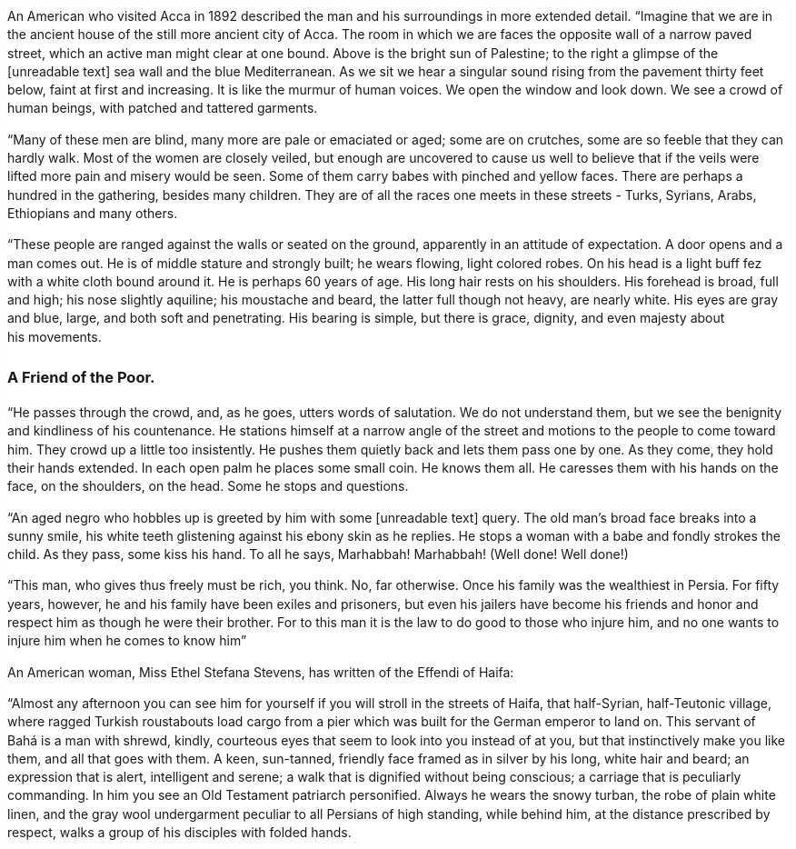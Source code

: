 An American who visited Acca in 1892 described the man and his surroundings in more extended detail. “Imagine that we are in the ancient house of the still more ancient city of Acca. The room in which we are faces the opposite wall of a narrow paved street, which an active man might clear at one bound. Above is the bright sun of Palestine; to the right a glimpse of the \[unreadable text\] sea wall and the blue Mediterranean. As we sit we hear a singular sound rising from the pavement thirty feet below, faint at first and increasing. It is like the murmur of human voices. We open the window and look down. We see a crowd of human beings, with patched and tattered garments.

“Many of these men are blind, many more are pale or emaciated or aged; some are on crutches, some are so feeble that they can hardly walk. Most of the women are closely veiled, but enough are uncovered to cause us well to believe that if the veils were lifted more pain and misery would be seen. Some of them carry babes with pinched and yellow faces. There are perhaps a hundred in the gathering, besides many children. They are of all the races one meets in these streets - Turks, Syrians, Arabs, Ethiopians and many others.

“These people are ranged against the walls or seated on the ground, apparently in an attitude of expectation. A door opens and a man comes out. He is of middle stature and strongly built; he wears flowing, light colored robes. On his head is a light buff fez with a white cloth bound around it. He is perhaps 60 years of age. His long hair rests on his shoulders. His forehead is broad, full and high; his nose slightly aquiline; his moustache and beard, the latter full though not heavy, are nearly white. His eyes are gray and blue, large, and both soft and penetrating. His bearing is simple, but there is grace, dignity, and even majesty about his movements.

### A Friend of the Poor.

“He passes through the crowd, and, as he goes, utters words of salutation. We do not understand them, but we see the benignity and kindliness of his countenance. He stations himself at a narrow angle of the street and motions to the people to come toward him. They crowd up a little too insistently. He pushes them quietly back and lets them pass one by one. As they come, they hold their hands extended. In each open palm he places some small coin. He knows them all. He caresses them with his hands on the face, on the shoulders, on the head. Some he stops and questions.

“An aged negro who hobbles up is greeted by him with some \[unreadable text\] query. The old man’s broad face breaks into a sunny smile, his white teeth glistening against his ebony skin as he replies. He stops a woman with a babe and fondly strokes the child. As they pass, some kiss his hand. To all he says, Marhabbah! Marhabbah! (Well done! Well done!)

“This man, who gives thus freely must be rich, you think. No, far otherwise. Once his family was the wealthiest in Persia. For fifty years, however, he and his family have been exiles and prisoners, but even his jailers have become his friends and honor and respect him as though he were their brother. For to this man it is the law to do good to those who injure him, and no one wants to injure him when he comes to know him”

An American woman, Miss Ethel Stefana Stevens, has written of the Effendi of Haifa:

“Almost any afternoon you can see him for yourself if you will stroll in the streets of Haifa, that half-Syrian, half-Teutonic village, where ragged Turkish roustabouts load cargo from a pier which was built for the German emperor to land on. This servant of Bahá is a man with shrewd, kindly, courteous eyes that seem to look into you instead of at you, but that instinctively make you like them, and all that goes with them. A keen, sun-tanned, friendly face framed as in silver by his long, white hair and beard; an expression that is alert, intelligent and serene; a walk that is dignified without being conscious; a carriage that is peculiarly commanding. In him you see an Old Testament patriarch personified. Always he wears the snowy turban, the robe of plain white linen, and the gray wool undergarment peculiar to all Persians of high standing, while behind him, at the distance prescribed by respect, walks a group of his disciples with folded hands.
